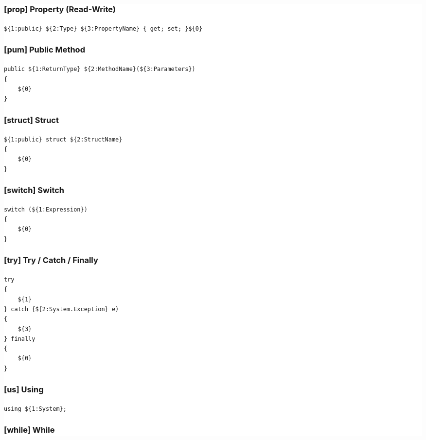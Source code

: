 ### [prop] Property (Read-Write)

```
${1:public} ${2:Type} ${3:PropertyName} { get; set; }${0}
```

### [pum] Public Method

```
public ${1:ReturnType} ${2:MethodName}(${3:Parameters}) 
{
	${0}
}
```

### [struct] Struct

```
${1:public} struct ${2:StructName} 
{
	${0}
}
```

### [switch] Switch

```
switch (${1:Expression}) 
{
	${0}
}
```

### [try] Try / Catch / Finally

```
try 
{
	${1}
} catch {${2:System.Exception} e) 
{
	${3}
} finally 
{
	${0}
}
```

### [us] Using

```
using ${1:System};
```

### [while] While
